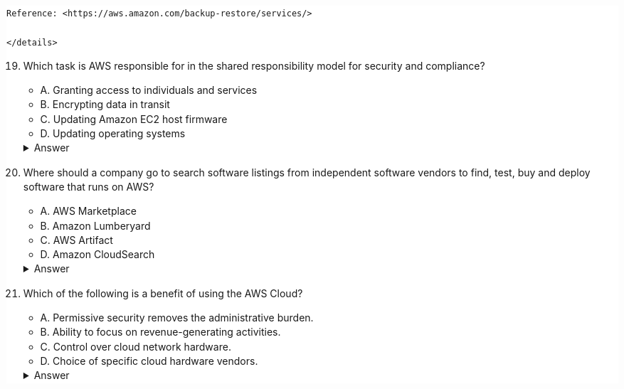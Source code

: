     Reference: <https://aws.amazon.com/backup-restore/services/>

    </details>

19. Which task is AWS responsible for in the shared responsibility model for security and compliance?
    - A. Granting access to individuals and services
    - B. Encrypting data in transit
    - C. Updating Amazon EC2 host firmware
    - D. Updating operating systems

    <details markdown=1><summary markdown="span">Answer</summary>

    Correct Answer: C

    Explanation:
    - AWS Compliance enables customers to establish and operate in an AWS security control environment The shared responsibility model is part of AWS Compliance
    - The Security of the cloud is managed by Amazon AWS provider
    - The Security in the cloud is responsibility of the customer
    - The customer is responsible for their information and data, their secure transmission, integrity, and encryption Also, the customer is responsible for managing, support, patching and control of the guest operating system and AWS services provided like EC2
    - AWS customers retain control and ownership of their data
    - The AWS network provides significant protection against traditional network security issues and the customer can implement further protection

    Reference: <https://www.whizlabs.com/blog/aws-security-shared-responsibility/>

    </details>

20. Where should a company go to search software listings from independent software vendors to find, test, buy and deploy software that runs on AWS?
    - A. AWS Marketplace
    - B. Amazon Lumberyard
    - C. AWS Artifact
    - D. Amazon CloudSearch

    <details markdown=1><summary markdown="span">Answer</summary>

    Correct Answer: A

    Explanation:
    - AWS Marketplace is a digital catalog with thousands of software listings from independent software vendors that make it easy to find, test, buy, and deploy software that runs on AWS.

    Reference: <https://aws.amazon.com>

    </details>

21. Which of the following is a benefit of using the AWS Cloud?
    - A. Permissive security removes the administrative burden.
    - B. Ability to focus on revenue-generating activities.
    - C. Control over cloud network hardware.
    - D. Choice of specific cloud hardware vendors.

    <details markdown=1><summary markdown="span">Answer</summary>
